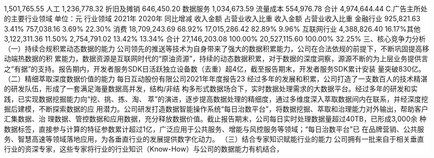 1,501,765.55
人工
1,236,778.32
折旧及摊销
646,450.20
数据服务
1,034,673.59
流量成本
554,976.78
合计
4,974,644.44
C.广告主所处的主要行业领域
单位：元
行业领域
2021年
2020年
同比增减
收入金额
占营业收入比重
收入金额
占营业收入比重
金融行业
925,821.63
3.41%
757,038.16
3.69%
22.30%
消费
18,709,243.69
68.92%
17,015,286.42
82.89%
9.96%
互联网行业
4,388,826.40
16.17%其他
3,122,311.36
11.50%
2,754,791.02
13.42%
13.34%
合计
27,146,203.08
100.00%
20,527,115.60
100.00%
32.25%
三、核心竞争力分析
（一）持续合规积累动态数据的能力
公司领先的推送等技术为自身带来了强大的数据积累能力，公司在合法依规的前提下，不断巩固提高移动端热数据的积
累能力，数据资源是互联网时代的“原油资源”，持续的动态数据积累，对于数据的深度洞察，源源不断的为上层业务提供言
之“有据”的支持。报告期内，开发者服务SDK日活跃独立设备数（去重）超4亿，截至报告期末，开发者服务SDK累计安装
量突破830亿。
（二）精细萃取深度数据价值的能力
每日互动股份有限公司2021年年度报告23
经过多年的发展和积累，公司打造了一支数百人的技术精湛的研发队伍，形成了一套满足海量数据高并发，结构/非结
构多形式数据场合下，实时数据处理需求的大数据平台。经过多年的研发和实践，已实现数据挖掘能力向“挖、挑、拣、淘、
萃”的演进，逐步提高数据处理的精细度，通过多维度深入萃取数据间内在联系，并经深度挖掘后建模，不断探索数据的应
用潜力。公司研发打造数据智能操作系统“每日治数平台”，将数据挖掘、萃取和治理能力对外输出，帮助客户汇集数据、治
理数据、管控数据和应用数据，充分释放数据价值。截止报告期末，公司每日实时处理数据量超过40TB，已形成3,000余
种数据标签，直接参与计算的特征参数累计超过1亿，广泛应用于公共服务、增能与风控服务等领域；“每日治数平台”已
在品牌营销、公共服务、智慧高速等领域落地应用，为各垂直行业的发展提供数字化动力。
（三）结合专家知识赋能行业的能力
公司拥有一批来自于相关垂直行业的资深专家，这些专家将行业的行业知识（Know-How）与公司的数据能力有机结合，